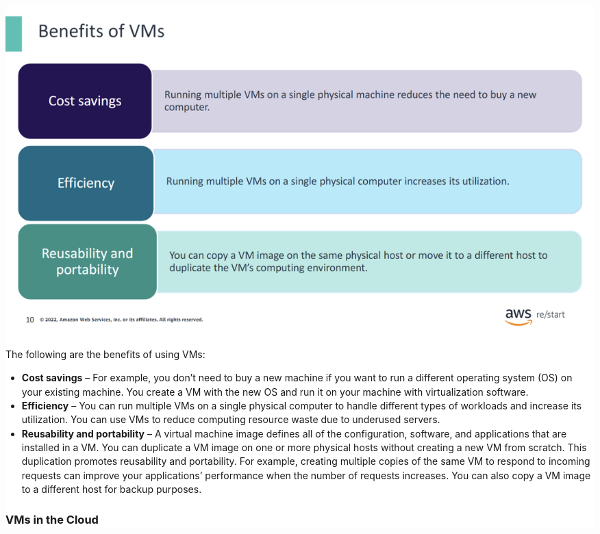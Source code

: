 ![Benefits of VMs](../../../assets/day-1/benefits.png)

The following are the benefits of using VMs:

- **Cost savings** – For example, you don’t need to buy a new machine if you want to run a different operating system (OS) on your existing machine. You create a VM with the new OS and run it on your machine with virtualization software.
- **Efficiency** – You can run multiple VMs on a single physical computer to handle different types of workloads and increase its utilization. You can use VMs to reduce computing resource waste due to underused servers.
- **Reusability and portability** – A virtual machine image defines all of the configuration, software, and applications that are installed in a VM. You can duplicate a VM image on one or more physical hosts without creating a new VM from scratch. This duplication promotes reusability and portability. For example, creating multiple copies of the same VM to respond to incoming requests can improve your applications’ performance when the number of requests increases. You can also copy a VM image to a different host for backup purposes.

### VMs in the Cloud
